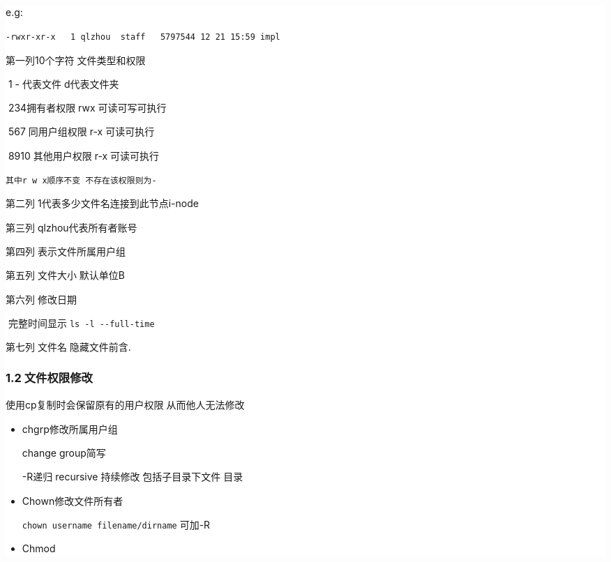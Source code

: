 e.g:

`-rwxr-xr-x   1 qlzhou  staff   5797544 12 21 15:59 impl`

第一列10个字符 文件类型和权限

​	1 \- 代表文件 d代表文件夹

​	234拥有者权限 rwx 可读可写可执行

​	567 同用户组权限 r-x 可读可执行

​	8910 其他用户权限 r-x 可读可执行

 	其中r w x顺序不变 不存在该权限则为- 

第二列 1代表多少文件名连接到此节点i-node

第三列 qlzhou代表所有者账号

第四列 表示文件所属用户组 

第五列 文件大小 默认单位B

第六列 修改日期

​	完整时间显示 `ls -l --full-time`

第七列 文件名 隐藏文件前含.



### 1.2 文件权限修改

使用cp复制时会保留原有的用户权限 从而他人无法修改

- chgrp修改所属用户组

  change group简写

  -R递归 recursive 持续修改 包括子目录下文件 目录





- Chown修改文件所有者

  `chown username filename/dirname` 可加-R





- Chmod
















